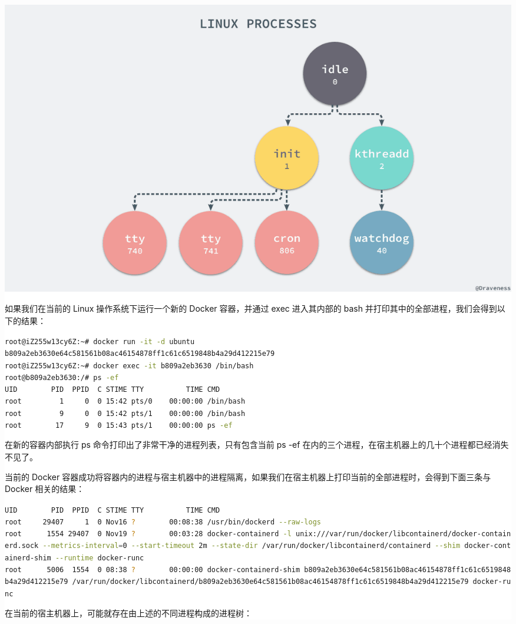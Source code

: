 ![](../../minilet/2017-11-30-linux-processes.png)


如果我们在当前的 Linux 操作系统下运行一个新的 Docker 容器，并通过 exec 进入其内部的 bash 并打印其中的全部进程，我们会得到以下的结果：

``` bash
root@iZ255w13cy6Z:~# docker run -it -d ubuntu
b809a2eb3630e64c581561b08ac46154878ff1c61c6519848b4a29d412215e79
root@iZ255w13cy6Z:~# docker exec -it b809a2eb3630 /bin/bash
root@b809a2eb3630:/# ps -ef
UID        PID  PPID  C STIME TTY          TIME CMD
root         1     0  0 15:42 pts/0    00:00:00 /bin/bash
root         9     0  0 15:42 pts/1    00:00:00 /bin/bash
root        17     9  0 15:43 pts/1    00:00:00 ps -ef
```

在新的容器内部执行 ps 命令打印出了非常干净的进程列表，只有包含当前 ps -ef 在内的三个进程，在宿主机器上的几十个进程都已经消失不见了。

当前的 Docker 容器成功将容器内的进程与宿主机器中的进程隔离，如果我们在宿主机器上打印当前的全部进程时，会得到下面三条与 Docker 相关的结果：

``` bash
UID        PID  PPID  C STIME TTY          TIME CMD
root     29407     1  0 Nov16 ?        00:08:38 /usr/bin/dockerd --raw-logs
root      1554 29407  0 Nov19 ?        00:03:28 docker-containerd -l unix:///var/run/docker/libcontainerd/docker-containerd.sock --metrics-interval=0 --start-timeout 2m --state-dir /var/run/docker/libcontainerd/containerd --shim docker-containerd-shim --runtime docker-runc
root      5006  1554  0 08:38 ?        00:00:00 docker-containerd-shim b809a2eb3630e64c581561b08ac46154878ff1c61c6519848b4a29d412215e79 /var/run/docker/libcontainerd/b809a2eb3630e64c581561b08ac46154878ff1c61c6519848b4a29d412215e79 docker-runc
```
在当前的宿主机器上，可能就存在由上述的不同进程构成的进程树：
